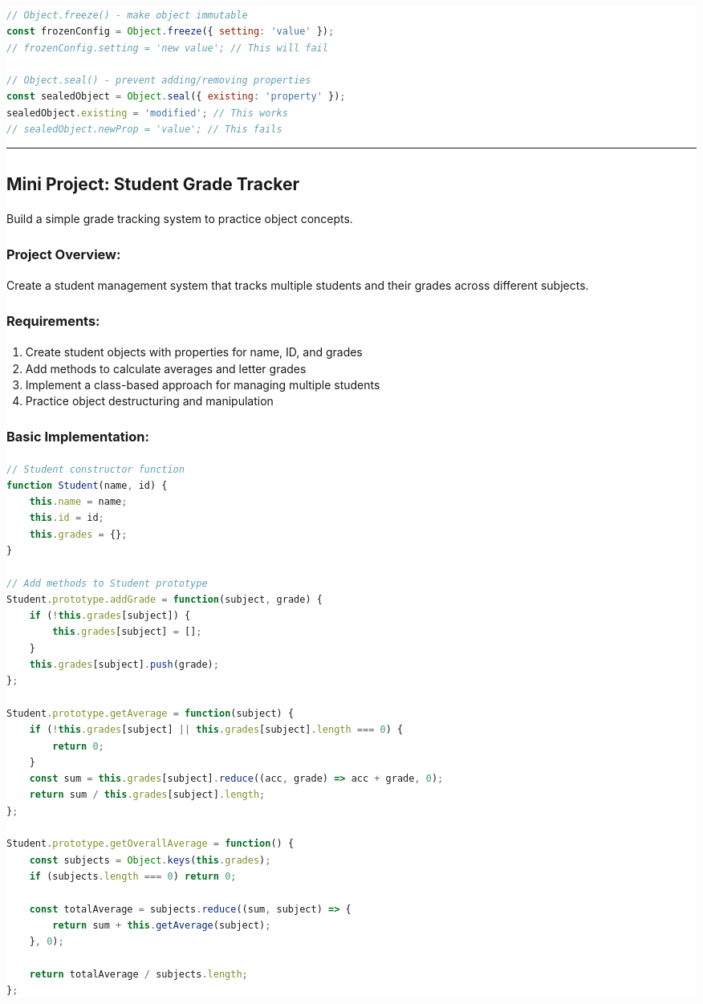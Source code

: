 ```javascript
// Object.freeze() - make object immutable
const frozenConfig = Object.freeze({ setting: 'value' });
// frozenConfig.setting = 'new value'; // This will fail

// Object.seal() - prevent adding/removing properties
const sealedObject = Object.seal({ existing: 'property' });
sealedObject.existing = 'modified'; // This works
// sealedObject.newProp = 'value'; // This fails
```

---

## Mini Project: Student Grade Tracker

Build a simple grade tracking system to practice object concepts.

### Project Overview:
Create a student management system that tracks multiple students and their grades across different subjects.

### Requirements:
1. Create student objects with properties for name, ID, and grades
2. Add methods to calculate averages and letter grades
3. Implement a class-based approach for managing multiple students
4. Practice object destructuring and manipulation

### Basic Implementation:

```javascript
// Student constructor function
function Student(name, id) {
    this.name = name;
    this.id = id;
    this.grades = {};
}

// Add methods to Student prototype
Student.prototype.addGrade = function(subject, grade) {
    if (!this.grades[subject]) {
        this.grades[subject] = [];
    }
    this.grades[subject].push(grade);
};

Student.prototype.getAverage = function(subject) {
    if (!this.grades[subject] || this.grades[subject].length === 0) {
        return 0;
    }
    const sum = this.grades[subject].reduce((acc, grade) => acc + grade, 0);
    return sum / this.grades[subject].length;
};

Student.prototype.getOverallAverage = function() {
    const subjects = Object.keys(this.grades);
    if (subjects.length === 0) return 0;
    
    const totalAverage = subjects.reduce((sum, subject) => {
        return sum + this.getAverage(subject);
    }, 0);
    
    return totalAverage / subjects.length;
};

```